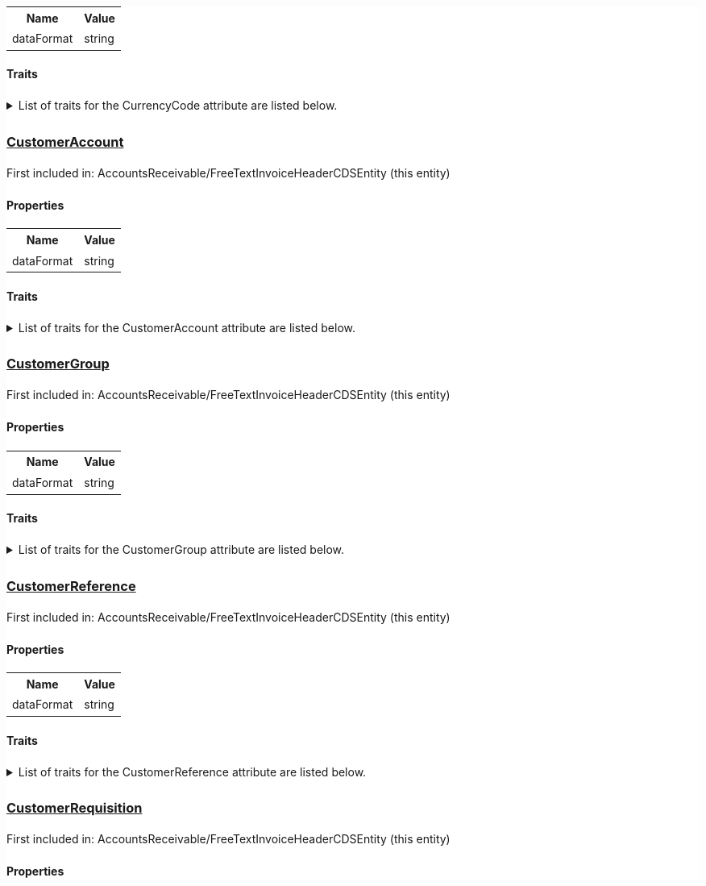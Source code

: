 <table><tr><th>Name</th><th>Value</th></tr><tr><td>dataFormat</td><td>string</td></tr></table>

#### Traits

<details><summary>List of traits for the CurrencyCode attribute are listed below.</summary></details>

### <a href=#CustomerAccount name="CustomerAccount">CustomerAccount</a>

First included in: AccountsReceivable/FreeTextInvoiceHeaderCDSEntity (this entity)  

#### Properties

<table><tr><th>Name</th><th>Value</th></tr><tr><td>dataFormat</td><td>string</td></tr></table>

#### Traits

<details><summary>List of traits for the CustomerAccount attribute are listed below.</summary></details>

### <a href=#CustomerGroup name="CustomerGroup">CustomerGroup</a>

First included in: AccountsReceivable/FreeTextInvoiceHeaderCDSEntity (this entity)  

#### Properties

<table><tr><th>Name</th><th>Value</th></tr><tr><td>dataFormat</td><td>string</td></tr></table>

#### Traits

<details><summary>List of traits for the CustomerGroup attribute are listed below.</summary></details>

### <a href=#CustomerReference name="CustomerReference">CustomerReference</a>

First included in: AccountsReceivable/FreeTextInvoiceHeaderCDSEntity (this entity)  

#### Properties

<table><tr><th>Name</th><th>Value</th></tr><tr><td>dataFormat</td><td>string</td></tr></table>

#### Traits

<details><summary>List of traits for the CustomerReference attribute are listed below.</summary></details>

### <a href=#CustomerRequisition name="CustomerRequisition">CustomerRequisition</a>

First included in: AccountsReceivable/FreeTextInvoiceHeaderCDSEntity (this entity)  

#### Properties
